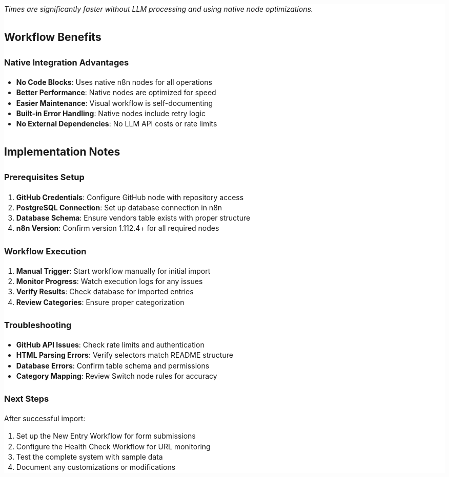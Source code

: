 *Times are significantly faster without LLM processing and using native node optimizations.*

## Workflow Benefits

### Native Integration Advantages
- **No Code Blocks**: Uses native n8n nodes for all operations
- **Better Performance**: Native nodes are optimized for speed
- **Easier Maintenance**: Visual workflow is self-documenting
- **Built-in Error Handling**: Native nodes include retry logic
- **No External Dependencies**: No LLM API costs or rate limits

## Implementation Notes

### Prerequisites Setup
1. **GitHub Credentials**: Configure GitHub node with repository access
2. **PostgreSQL Connection**: Set up database connection in n8n
3. **Database Schema**: Ensure vendors table exists with proper structure
4. **n8n Version**: Confirm version 1.112.4+ for all required nodes

### Workflow Execution
1. **Manual Trigger**: Start workflow manually for initial import
2. **Monitor Progress**: Watch execution logs for any issues
3. **Verify Results**: Check database for imported entries
4. **Review Categories**: Ensure proper categorization

### Troubleshooting
- **GitHub API Issues**: Check rate limits and authentication
- **HTML Parsing Errors**: Verify selectors match README structure
- **Database Errors**: Confirm table schema and permissions
- **Category Mapping**: Review Switch node rules for accuracy

### Next Steps
After successful import:
1. Set up the New Entry Workflow for form submissions
2. Configure the Health Check Workflow for URL monitoring
3. Test the complete system with sample data
4. Document any customizations or modifications

